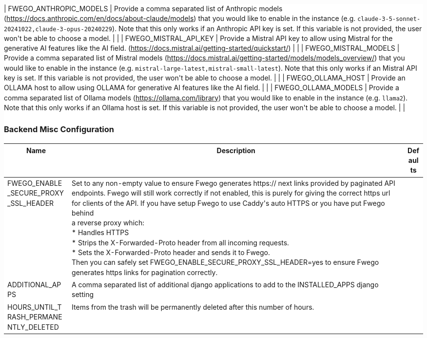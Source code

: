 | FWEGO\_ANTHROPIC\_MODELS        | Provide a comma separated list of Anthropic models (https://docs.anthropic.com/en/docs/about-claude/models) that you would like to enable in the instance (e.g. `claude-3-5-sonnet-20241022,claude-3-opus-20240229`). Note that this only works if an Anthropic API key is set. If this variable is not provided, the user won't be able to choose a model. |          |
| FWEGO\_MISTRAL\_API\_KEY        | Provide a Mistral API key to allow using Mistral for the generative AI features like the AI field. (https://docs.mistral.ai/getting-started/quickstart/)                                                                                                                                                                                                    |          |
| FWEGO\_MISTRAL\_MODELS          | Provide a comma separated list of Mistral models (https://docs.mistral.ai/getting-started/models/models_overview/) that you would like to enable in the instance (e.g. `mistral-large-latest,mistral-small-latest`). Note that this only works if an Mistral API key is set. If this variable is not provided, the user won't be able to choose a model.    |          |
| FWEGO\_OLLAMA\_HOST             | Provide an OLLAMA host to allow using OLLAMA for generative AI features like the AI field.                                                                                                                                                                                                                                                                  |          |
| FWEGO\_OLLAMA\_MODELS           | Provide a comma separated list of Ollama models (https://ollama.com/library) that you would like to enable in the instance (e.g. `llama2`). Note that this only works if an Ollama host is set. If this variable is not provided, the user won't be able to choose a model.                                                                                 |          |

### Backend Misc Configuration
| Name                                                       | Description                                                                                                                                                                                                                                                                                                                                                                                                                                                                                                                                                                                                                                                        | Defaults               |
|------------------------------------------------------------|--------------------------------------------------------------------------------------------------------------------------------------------------------------------------------------------------------------------------------------------------------------------------------------------------------------------------------------------------------------------------------------------------------------------------------------------------------------------------------------------------------------------------------------------------------------------------------------------------------------------------------------------------------------------|------------------------|
| FWEGO\_ENABLE\_SECURE\_PROXY\_SSL\_HEADER                | Set to any non-empty value to ensure Fwego generates https:// next links provided by paginated API endpoints. Fwego will still work correctly if not enabled, this is purely for giving the correct https url for clients of the API. If you have setup Fwego to use Caddy's auto HTTPS or you have put Fwego behind<br>a reverse proxy which:<br>* Handles HTTPS<br>* Strips the X-Forwarded-Proto header from all incoming requests.<br>* Sets the X-Forwarded-Proto header and sends it to Fwego.<br>Then you can safely set FWEGO\_ENABLE\_SECURE\_PROXY\_SSL\_HEADER=yes to ensure Fwego<br>generates https links for pagination correctly.<br> |                        |
| ADDITIONAL\_APPS                                           | A comma separated list of additional django applications to add to the INSTALLED\_APPS django setting                                                                                                                                                                                                                                                                                                                                                                                                                                                                                                                                                              |                        |
| HOURS\_UNTIL\_TRASH\_PERMANENTLY\_DELETED                  | Items from the trash will be permanently deleted after this number of hours.                                                                                                                                                                                                                                                                                                                                                                                                                                                                                                                                                                                       |                        |